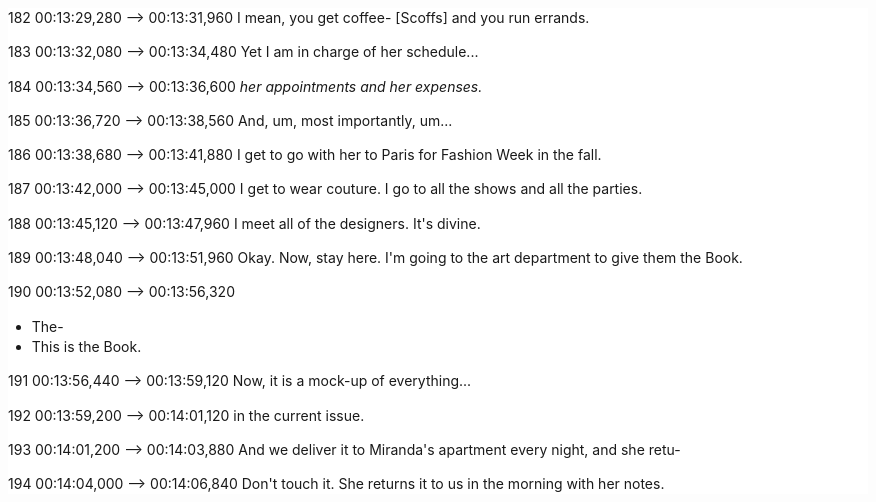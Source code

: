 182
00:13:29,280 --> 00:13:31,960
I mean, you get coffee-
[Scoffs] and you run errands.

183
00:13:32,080 --> 00:13:34,480
Yet I am in charge of her schedule...

184
00:13:34,560 --> 00:13:36,600
<i>her appointments and her expenses.</i>

185
00:13:36,720 --> 00:13:38,560
And, um, most importantly, um...

186
00:13:38,680 --> 00:13:41,880
I get to go with her to Paris
for Fashion Week in the fall.

187
00:13:42,000 --> 00:13:45,000
I get to wear couture.
I go to all the shows and all the parties.

188
00:13:45,120 --> 00:13:47,960
I meet all of the designers.
It's divine.

189
00:13:48,040 --> 00:13:51,960
Okay. Now, stay here. I'm going to
the art department to give them the Book.

190
00:13:52,080 --> 00:13:56,320
- The-
- This is the Book.

191
00:13:56,440 --> 00:13:59,120
Now, it is a mock-up of everything...

192
00:13:59,200 --> 00:14:01,120
in the current issue.

193
00:14:01,200 --> 00:14:03,880
And we deliver it to Miranda's apartment
every night, and she retu-

194
00:14:04,000 --> 00:14:06,840
Don't touch it. She returns it to us
in the morning with her notes.
